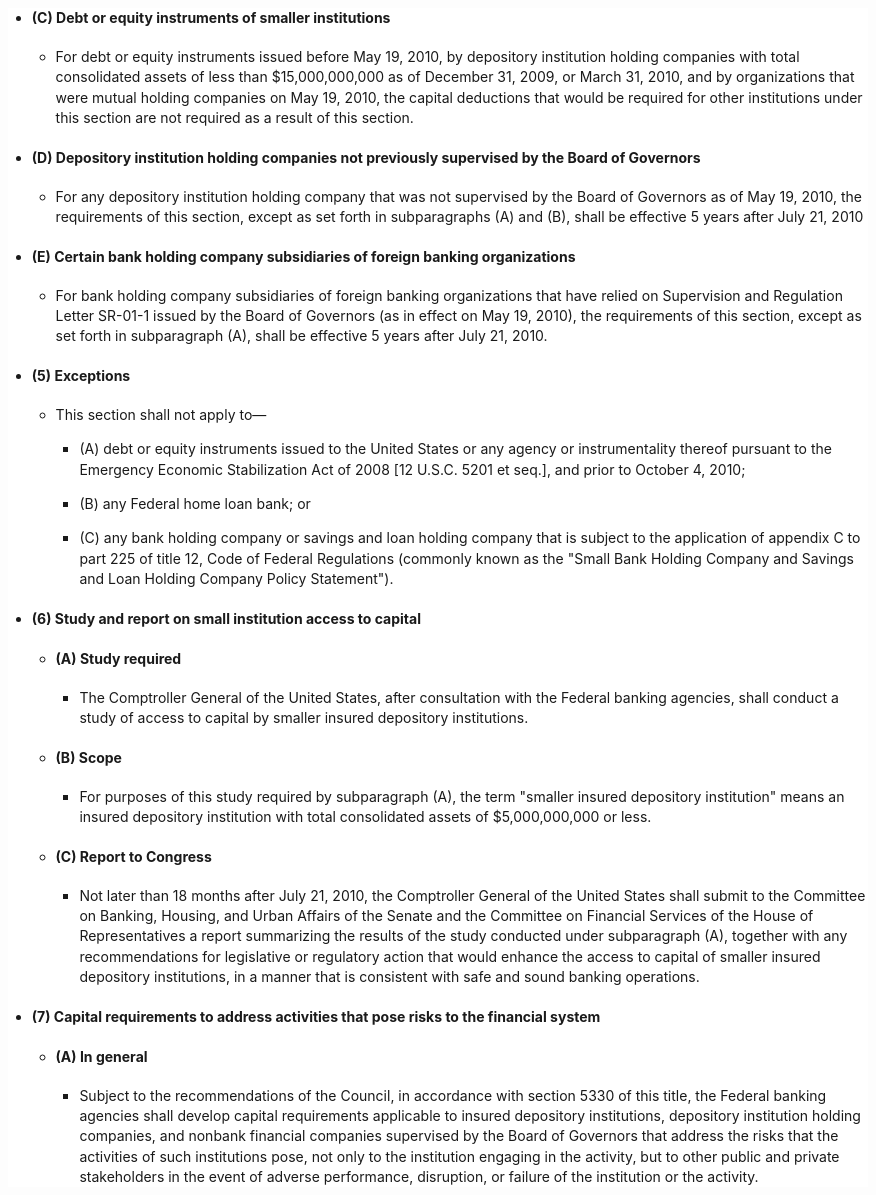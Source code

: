   * #### (C) Debt or equity instruments of smaller institutions
    * For debt or equity instruments issued before May 19, 2010, by depository institution holding companies with total consolidated assets of less than $15,000,000,000 as of December 31, 2009, or March 31, 2010, and by organizations that were mutual holding companies on May 19, 2010, the capital deductions that would be required for other institutions under this section are not required as a result of this section.

  * #### (D) Depository institution holding companies not previously supervised by the Board of Governors
    * For any depository institution holding company that was not supervised by the Board of Governors as of May 19, 2010, the requirements of this section, except as set forth in subparagraphs (A) and (B), shall be effective 5 years after July 21, 2010

  * #### (E) Certain bank holding company subsidiaries of foreign banking organizations
    * For bank holding company subsidiaries of foreign banking organizations that have relied on Supervision and Regulation Letter SR-01-1 issued by the Board of Governors (as in effect on May 19, 2010), the requirements of this section, except as set forth in subparagraph (A), shall be effective 5 years after July 21, 2010.

* #### (5) Exceptions
  * This section shall not apply to—

    * (A) debt or equity instruments issued to the United States or any agency or instrumentality thereof pursuant to the Emergency Economic Stabilization Act of 2008 [12 U.S.C. 5201 et seq.], and prior to October 4, 2010;

    * (B) any Federal home loan bank; or

    * (C) any bank holding company or savings and loan holding company that is subject to the application of appendix C to part 225 of title 12, Code of Federal Regulations (commonly known as the "Small Bank Holding Company and Savings and Loan Holding Company Policy Statement").

* #### (6) Study and report on small institution access to capital
  * #### (A) Study required
    * The Comptroller General of the United States, after consultation with the Federal banking agencies, shall conduct a study of access to capital by smaller insured depository institutions.

  * #### (B) Scope
    * For purposes of this study required by subparagraph (A), the term "smaller insured depository institution" means an insured depository institution with total consolidated assets of $5,000,000,000 or less.

  * #### (C) Report to Congress
    * Not later than 18 months after July 21, 2010, the Comptroller General of the United States shall submit to the Committee on Banking, Housing, and Urban Affairs of the Senate and the Committee on Financial Services of the House of Representatives a report summarizing the results of the study conducted under subparagraph (A), together with any recommendations for legislative or regulatory action that would enhance the access to capital of smaller insured depository institutions, in a manner that is consistent with safe and sound banking operations.

* #### (7) Capital requirements to address activities that pose risks to the financial system
  * #### (A) In general
    * Subject to the recommendations of the Council, in accordance with section 5330 of this title, the Federal banking agencies shall develop capital requirements applicable to insured depository institutions, depository institution holding companies, and nonbank financial companies supervised by the Board of Governors that address the risks that the activities of such institutions pose, not only to the institution engaging in the activity, but to other public and private stakeholders in the event of adverse performance, disruption, or failure of the institution or the activity.
